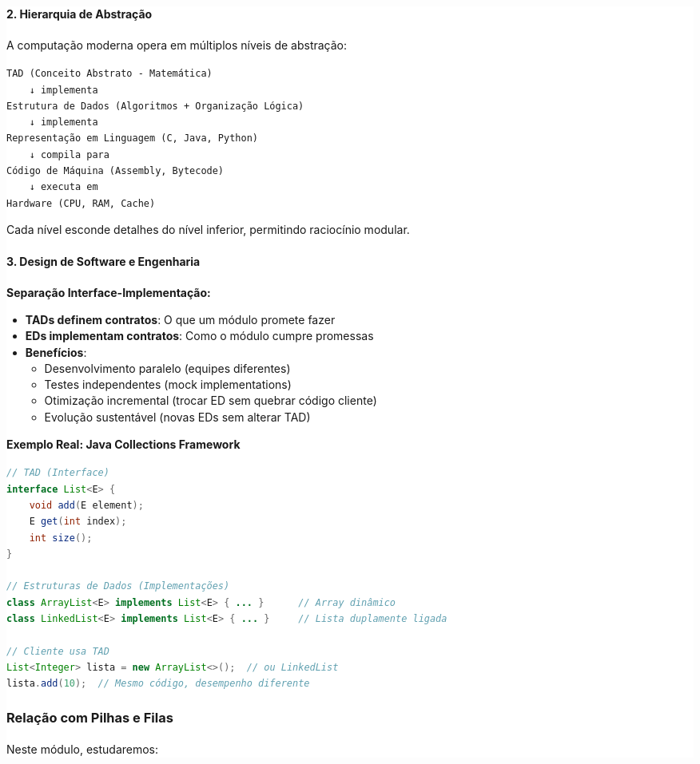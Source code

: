 ```c
```

#### 2. Hierarquia de Abstração

A computação moderna opera em múltiplos níveis de abstração:

```
TAD (Conceito Abstrato - Matemática)
    ↓ implementa
Estrutura de Dados (Algoritmos + Organização Lógica)
    ↓ implementa
Representação em Linguagem (C, Java, Python)
    ↓ compila para
Código de Máquina (Assembly, Bytecode)
    ↓ executa em
Hardware (CPU, RAM, Cache)
```

Cada nível esconde detalhes do nível inferior, permitindo raciocínio modular.

#### 3. Design de Software e Engenharia

**Separação Interface-Implementação:**

- **TADs definem contratos**: O que um módulo promete fazer
- **EDs implementam contratos**: Como o módulo cumpre promessas
- **Benefícios**:
  - Desenvolvimento paralelo (equipes diferentes)
  - Testes independentes (mock implementations)
  - Otimização incremental (trocar ED sem quebrar código cliente)
  - Evolução sustentável (novas EDs sem alterar TAD)

**Exemplo Real: Java Collections Framework**

```java
// TAD (Interface)
interface List<E> {
    void add(E element);
    E get(int index);
    int size();
}

// Estruturas de Dados (Implementações)
class ArrayList<E> implements List<E> { ... }      // Array dinâmico
class LinkedList<E> implements List<E> { ... }     // Lista duplamente ligada

// Cliente usa TAD
List<Integer> lista = new ArrayList<>();  // ou LinkedList
lista.add(10);  // Mesmo código, desempenho diferente
```

### Relação com Pilhas e Filas

Neste módulo, estudaremos:
